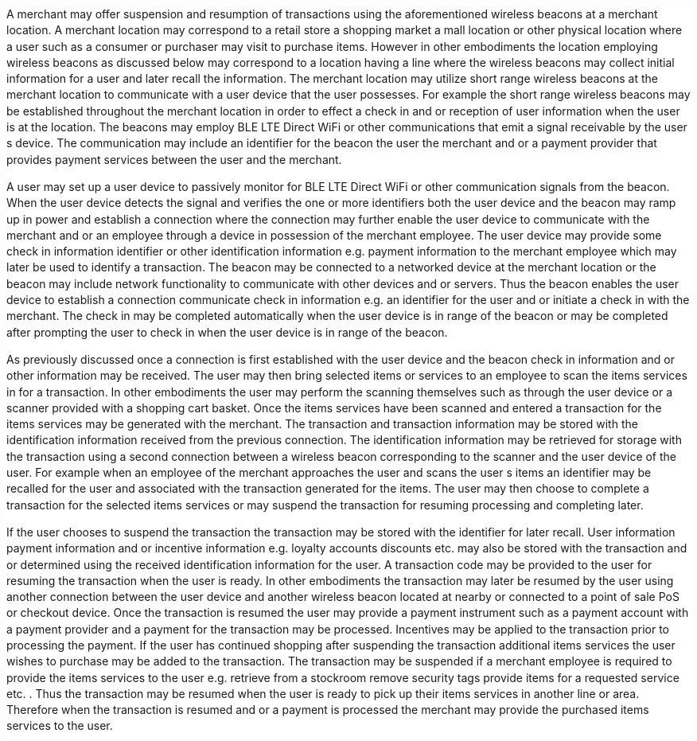 A merchant may offer suspension and resumption of transactions using the aforementioned wireless beacons at a merchant location. A merchant location may correspond to a retail store a shopping market a mall location or other physical location where a user such as a consumer or purchaser may visit to purchase items. However in other embodiments the location employing wireless beacons as discussed below may correspond to a location having a line where the wireless beacons may collect initial information for a user and later recall the information. The merchant location may utilize short range wireless beacons at the merchant location to communicate with a user device that the user possesses. For example the short range wireless beacons may be established throughout the merchant location in order to effect a check in and or reception of user information when the user is at the location. The beacons may employ BLE LTE Direct WiFi or other communications that emit a signal receivable by the user s device. The communication may include an identifier for the beacon the user the merchant and or a payment provider that provides payment services between the user and the merchant.

A user may set up a user device to passively monitor for BLE LTE Direct WiFi or other communication signals from the beacon. When the user device detects the signal and verifies the one or more identifiers both the user device and the beacon may ramp up in power and establish a connection where the connection may further enable the user device to communicate with the merchant and or an employee through a device in possession of the merchant employee. The user device may provide some check in information identifier or other identification information e.g. payment information to the merchant employee which may later be used to identify a transaction. The beacon may be connected to a networked device at the merchant location or the beacon may include network functionality to communicate with other devices and or servers. Thus the beacon enables the user device to establish a connection communicate check in information e.g. an identifier for the user and or initiate a check in with the merchant. The check in may be completed automatically when the user device is in range of the beacon or may be completed after prompting the user to check in when the user device is in range of the beacon.

As previously discussed once a connection is first established with the user device and the beacon check in information and or other information may be received. The user may then bring selected items or services to an employee to scan the items services in for a transaction. In other embodiments the user may perform the scanning themselves such as through the user device or a scanner provided with a shopping cart basket. Once the items services have been scanned and entered a transaction for the items services may be generated with the merchant. The transaction and transaction information may be stored with the identification information received from the previous connection. The identification information may be retrieved for storage with the transaction using a second connection between a wireless beacon corresponding to the scanner and the user device of the user. For example when an employee of the merchant approaches the user and scans the user s items an identifier may be recalled for the user and associated with the transaction generated for the items. The user may then choose to complete a transaction for the selected items services or may suspend the transaction for resuming processing and completing later.

If the user chooses to suspend the transaction the transaction may be stored with the identifier for later recall. User information payment information and or incentive information e.g. loyalty accounts discounts etc. may also be stored with the transaction and or determined using the received identification information for the user. A transaction code may be provided to the user for resuming the transaction when the user is ready. In other embodiments the transaction may later be resumed by the user using another connection between the user device and another wireless beacon located at nearby or connected to a point of sale PoS or checkout device. Once the transaction is resumed the user may provide a payment instrument such as a payment account with a payment provider and a payment for the transaction may be processed. Incentives may be applied to the transaction prior to processing the payment. If the user has continued shopping after suspending the transaction additional items services the user wishes to purchase may be added to the transaction. The transaction may be suspended if a merchant employee is required to provide the items services to the user e.g. retrieve from a stockroom remove security tags provide items for a requested service etc. . Thus the transaction may be resumed when the user is ready to pick up their items services in another line or area. Therefore when the transaction is resumed and or a payment is processed the merchant may provide the purchased items services to the user.
